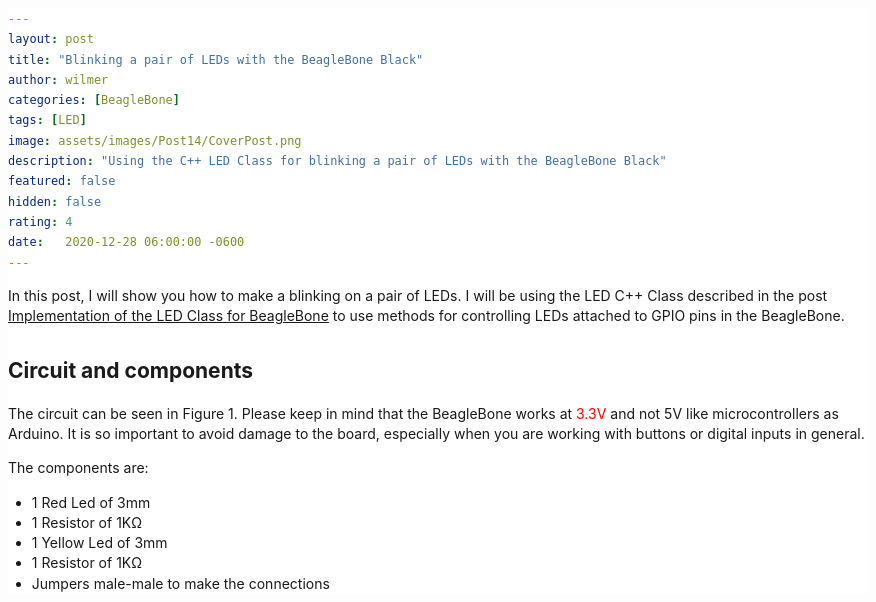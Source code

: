 ```yaml
---
layout: post
title: "Blinking a pair of LEDs with the BeagleBone Black"
author: wilmer
categories: [BeagleBone]
tags: [LED]
image: assets/images/Post14/CoverPost.png
description: "Using the C++ LED Class for blinking a pair of LEDs with the BeagleBone Black"
featured: false
hidden: false
rating: 4
date:   2020-12-28 06:00:00 -0600
---
```


In this post, I will show you how to make a blinking on a pair of LEDs. I will be using the LED C++ Class described in the post <a href="{{ site.baseurl }}{% post_url 2020-12-26-Post13-BeagleBone_LEDClass %}"> Implementation of the LED Class for BeagleBone</a> to use methods for controlling LEDs attached to GPIO pins in the BeagleBone.

## Circuit and components

The circuit can be seen in Figure 1. Please keep in mind that the BeagleBone works at <font color="red">3.3V</font> and not 5V like microcontrollers as Arduino. It is so important to avoid damage to the board, especially when you are working with buttons or digital inputs in general. 

The components are:
- 1 Red Led of 3mm
- 1 Resistor of 1KΩ
- 1 Yellow Led of 3mm
- 1 Resistor of 1KΩ
- Jumpers male-male to make the connections


<figure style="text-align: center; width:70%; 
              margin-left: auto; 
              margin-right: auto;">